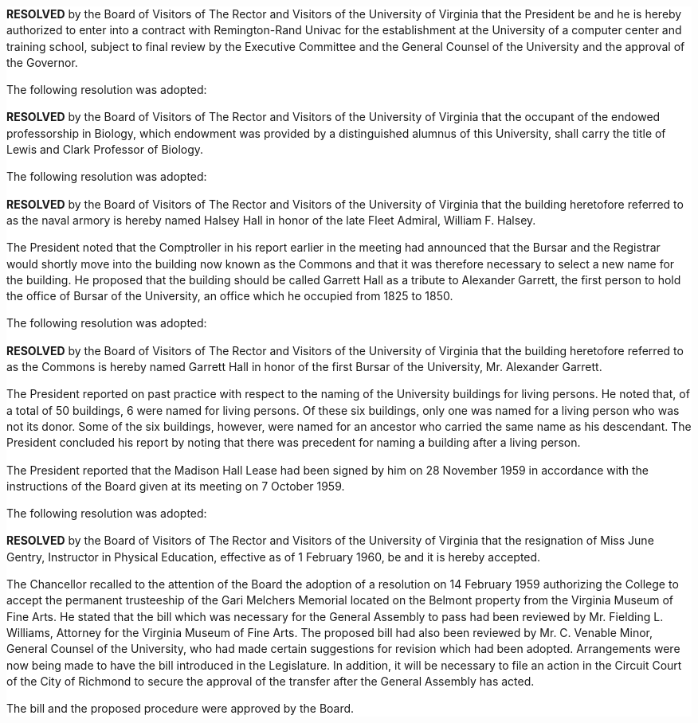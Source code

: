 **RESOLVED** by the Board of Visitors of The Rector and Visitors of the University of Virginia that the President be and he is hereby authorized to enter into a contract with Remington-Rand Univac for the establishment at the University of a computer center and training school, subject to final review by the Executive Committee and the General Counsel of the University and the approval of the Governor.

The following resolution was adopted:

**RESOLVED** by the Board of Visitors of The Rector and Visitors of the University of Virginia that the occupant of the endowed professorship in Biology, which endowment was provided by a distinguished alumnus of this University, shall carry the title of Lewis and Clark Professor of Biology.

The following resolution was adopted:

**RESOLVED** by the Board of Visitors of The Rector and Visitors of the University of Virginia that the building heretofore referred to as the naval armory is hereby named Halsey Hall in honor of the late Fleet Admiral, William F. Halsey.

The President noted that the Comptroller in his report earlier in the meeting had announced that the Bursar and the Registrar would shortly move into the building now known as the Commons and that it was therefore necessary to select a new name for the building. He proposed that the building should be called Garrett Hall as a tribute to Alexander Garrett, the first person to hold the office of Bursar of the University, an office which he occupied from 1825 to 1850.

The following resolution was adopted:

**RESOLVED** by the Board of Visitors of The Rector and Visitors of the University of Virginia that the building heretofore referred to as the Commons is hereby named Garrett Hall in honor of the first Bursar of the University, Mr. Alexander Garrett.

The President reported on past practice with respect to the naming of the University buildings for living persons. He noted that, of a total of 50 buildings, 6 were named for living persons. Of these six buildings, only one was named for a living person who was not its donor. Some of the six buildings, however, were named for an ancestor who carried the same name as his descendant. The President concluded his report by noting that there was precedent for naming a building after a living person.

The President reported that the Madison Hall Lease had been signed by him on 28 November 1959 in accordance with the instructions of the Board given at its meeting on 7 October 1959.

The following resolution was adopted:

**RESOLVED** by the Board of Visitors of The Rector and Visitors of the University of Virginia that the resignation of Miss June Gentry, Instructor in Physical Education, effective as of 1 February 1960, be and it is hereby accepted.

The Chancellor recalled to the attention of the Board the adoption of a resolution on 14 February 1959 authorizing the College to accept the permanent trusteeship of the Gari Melchers Memorial located on the Belmont property from the Virginia Museum of Fine Arts. He stated that the bill which was necessary for the General Assembly to pass had been reviewed by Mr. Fielding L. Williams, Attorney for the Virginia Museum of Fine Arts. The proposed bill had also been reviewed by Mr. C. Venable Minor, General Counsel of the University, who had made certain suggestions for revision which had been adopted. Arrangements were now being made to have the bill introduced in the Legislature. In addition, it will be necessary to file an action in the Circuit Court of the City of Richmond to secure the approval of the transfer after the General Assembly has acted.

The bill and the proposed procedure were approved by the Board.
